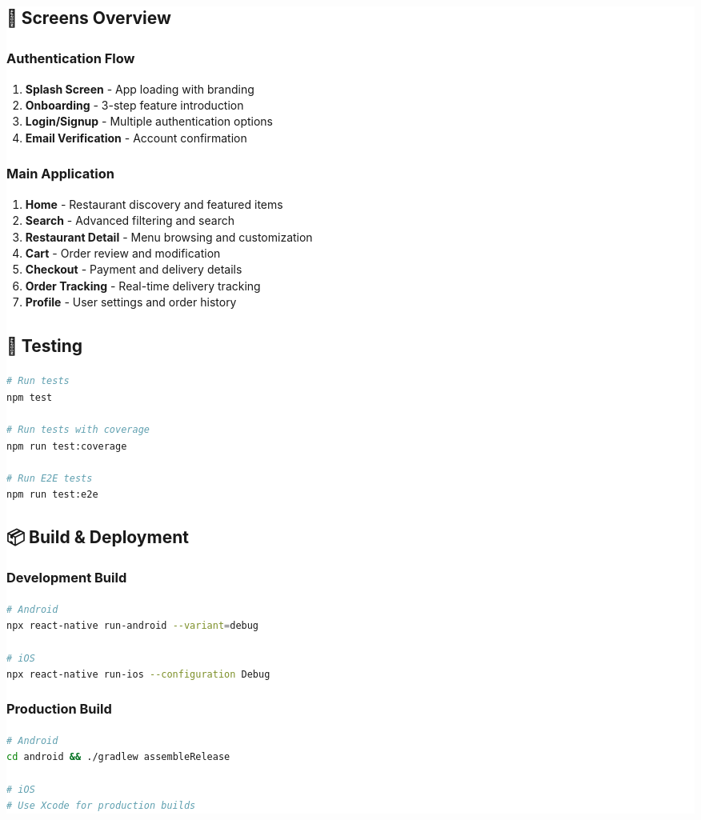 ## 📱 Screens Overview

### Authentication Flow
1. **Splash Screen** - App loading with branding
2. **Onboarding** - 3-step feature introduction
3. **Login/Signup** - Multiple authentication options
4. **Email Verification** - Account confirmation

### Main Application
1. **Home** - Restaurant discovery and featured items
2. **Search** - Advanced filtering and search
3. **Restaurant Detail** - Menu browsing and customization
4. **Cart** - Order review and modification
5. **Checkout** - Payment and delivery details
6. **Order Tracking** - Real-time delivery tracking
7. **Profile** - User settings and order history

## 🧪 Testing

```bash
# Run tests
npm test

# Run tests with coverage
npm run test:coverage

# Run E2E tests
npm run test:e2e
```

## 📦 Build & Deployment

### Development Build
```bash
# Android
npx react-native run-android --variant=debug

# iOS
npx react-native run-ios --configuration Debug
```

### Production Build
```bash
# Android
cd android && ./gradlew assembleRelease

# iOS
# Use Xcode for production builds
```
